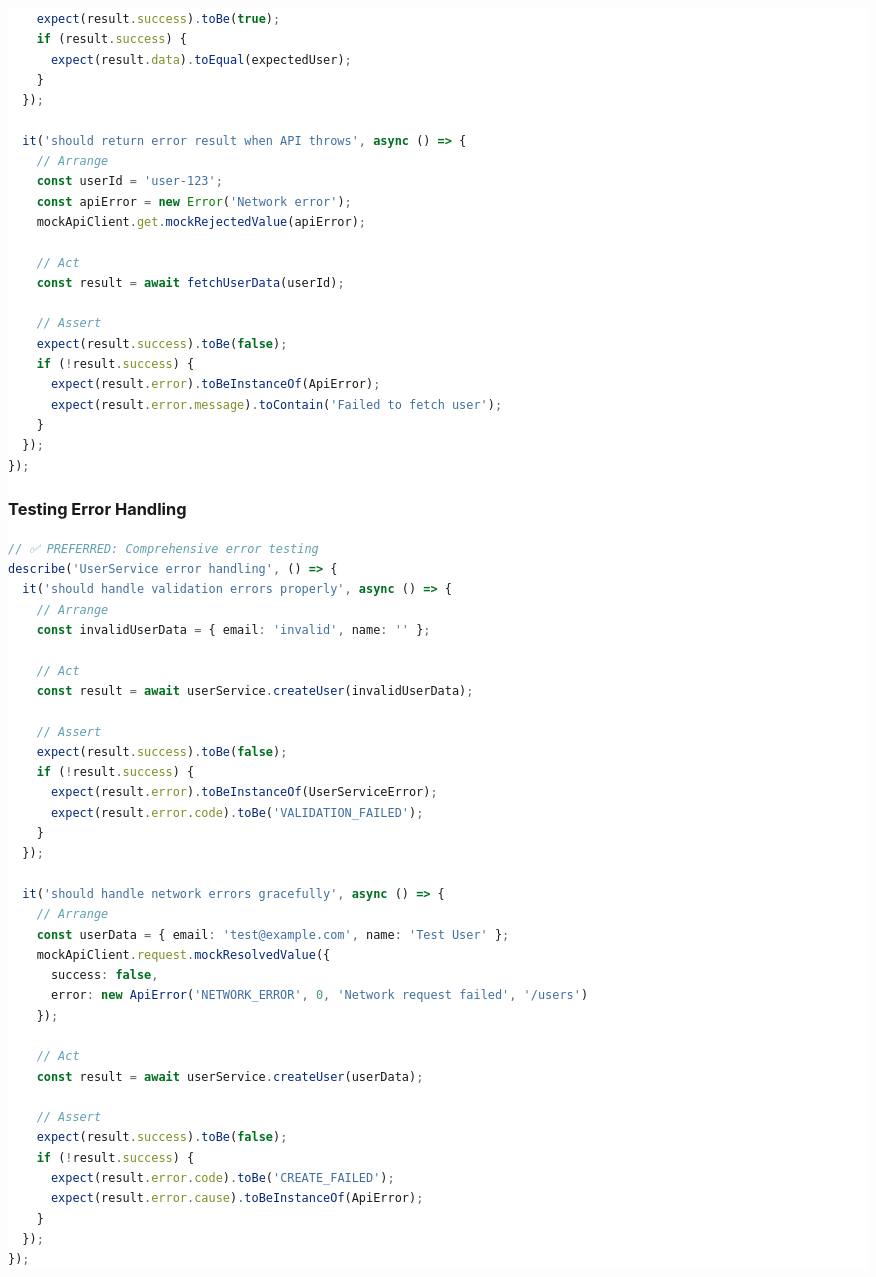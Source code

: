 ```typescript
    expect(result.success).toBe(true);
    if (result.success) {
      expect(result.data).toEqual(expectedUser);
    }
  });

  it('should return error result when API throws', async () => {
    // Arrange
    const userId = 'user-123';
    const apiError = new Error('Network error');
    mockApiClient.get.mockRejectedValue(apiError);

    // Act
    const result = await fetchUserData(userId);

    // Assert
    expect(result.success).toBe(false);
    if (!result.success) {
      expect(result.error).toBeInstanceOf(ApiError);
      expect(result.error.message).toContain('Failed to fetch user');
    }
  });
});
```

### Testing Error Handling
```typescript
// ✅ PREFERRED: Comprehensive error testing
describe('UserService error handling', () => {
  it('should handle validation errors properly', async () => {
    // Arrange
    const invalidUserData = { email: 'invalid', name: '' };

    // Act
    const result = await userService.createUser(invalidUserData);

    // Assert
    expect(result.success).toBe(false);
    if (!result.success) {
      expect(result.error).toBeInstanceOf(UserServiceError);
      expect(result.error.code).toBe('VALIDATION_FAILED');
    }
  });

  it('should handle network errors gracefully', async () => {
    // Arrange
    const userData = { email: 'test@example.com', name: 'Test User' };
    mockApiClient.request.mockResolvedValue({
      success: false,
      error: new ApiError('NETWORK_ERROR', 0, 'Network request failed', '/users')
    });

    // Act
    const result = await userService.createUser(userData);

    // Assert
    expect(result.success).toBe(false);
    if (!result.success) {
      expect(result.error.code).toBe('CREATE_FAILED');
      expect(result.error.cause).toBeInstanceOf(ApiError);
    }
  });
});
```
